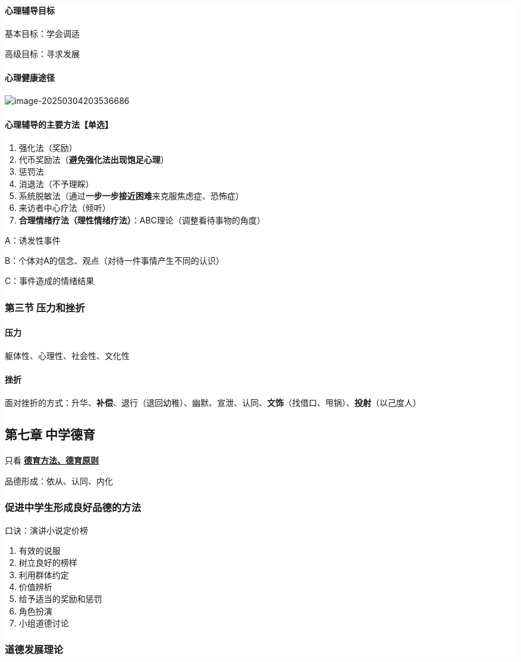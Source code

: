 #### 心理辅导目标

基本目标：学会调适

高级目标：寻求发展

#### 心理健康途径

![image-20250304203536686](/Users/florian/freepotato.github.io/assets/img/posts/2025-2-26-中学教育知识与能力/image-20250304203536686.png)

#### 心理辅导的主要方法【单选】

1. 强化法（奖励）
2. 代币奖励法（**避免强化法出现饱足心理**）
3. 惩罚法
4. 消退法（不予理睬）
5. 系统脱敏法（通过**一步一步接近困难**来克服焦虑症、恐怖症）
6. 来访者中心疗法（倾听）
7. **合理情绪疗法（理性情绪疗法）**：ABC理论（调整看待事物的角度）

A：诱发性事件

B：个体对A的信念、观点（对待一件事情产生不同的认识）

C：事件造成的情绪结果

### 第三节 压力和挫折

#### 压力

躯体性、心理性、社会性、文化性

#### 挫折

面对挫折的方式：升华、**补偿**、退行（退回幼稚）、幽默、宣泄、认同、**文饰**（找借口、甩锅）、**投射**（以己度人）

## 第七章 中学德育

只看 **<u>德育方法、德育原则</u>**

品德形成：依从、认同、内化

### 促进中学生形成良好品德的方法

口诀：演讲小说定价榜

1. 有效的说服
2. 树立良好的榜样
3. 利用群体约定
4. 价值辨析
5. 给予适当的奖励和惩罚
6. 角色扮演
7. 小组道德讨论

### 道德发展理论
